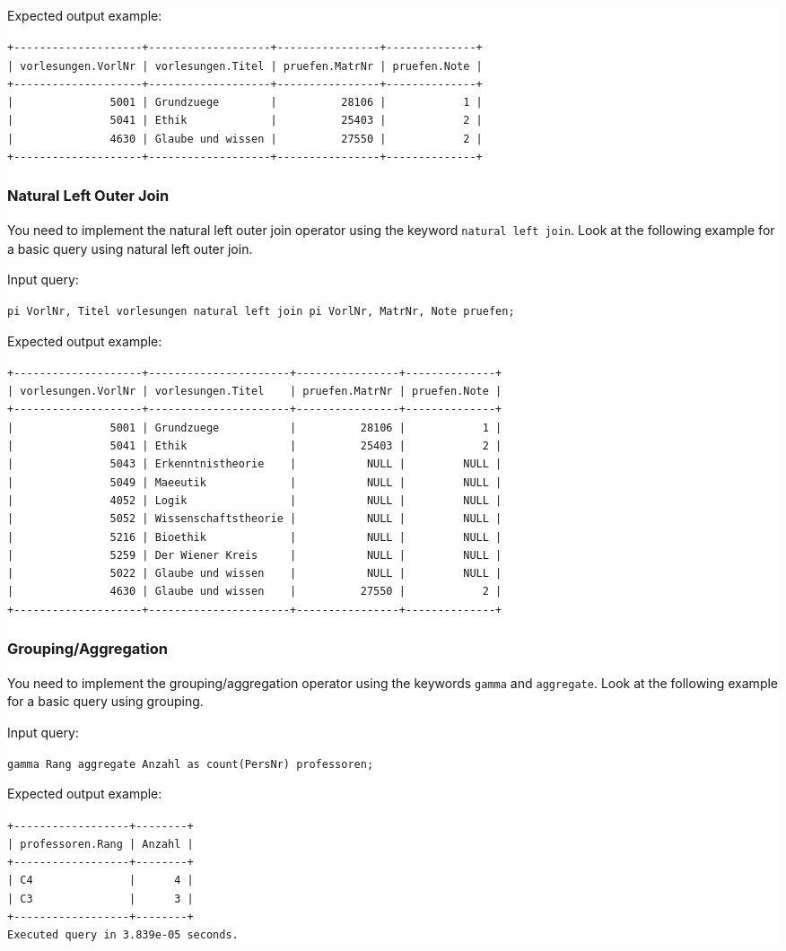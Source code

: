 Expected output example:

```txt
+--------------------+-------------------+----------------+--------------+
| vorlesungen.VorlNr | vorlesungen.Titel | pruefen.MatrNr | pruefen.Note |
+--------------------+-------------------+----------------+--------------+
|               5001 | Grundzuege        |          28106 |            1 |
|               5041 | Ethik             |          25403 |            2 |
|               4630 | Glaube und wissen |          27550 |            2 |
+--------------------+-------------------+----------------+--------------+
```

### Natural Left Outer Join

You need to implement the natural left outer join operator using the keyword `natural left join`. Look at the following example for a basic query using natural left outer join.

Input query:

```txt
pi VorlNr, Titel vorlesungen natural left join pi VorlNr, MatrNr, Note pruefen;
```

Expected output example:

```txt
+--------------------+----------------------+----------------+--------------+
| vorlesungen.VorlNr | vorlesungen.Titel    | pruefen.MatrNr | pruefen.Note |
+--------------------+----------------------+----------------+--------------+
|               5001 | Grundzuege           |          28106 |            1 |
|               5041 | Ethik                |          25403 |            2 |
|               5043 | Erkenntnistheorie    |           NULL |         NULL |
|               5049 | Maeeutik             |           NULL |         NULL |
|               4052 | Logik                |           NULL |         NULL |
|               5052 | Wissenschaftstheorie |           NULL |         NULL |
|               5216 | Bioethik             |           NULL |         NULL |
|               5259 | Der Wiener Kreis     |           NULL |         NULL |
|               5022 | Glaube und wissen    |           NULL |         NULL |
|               4630 | Glaube und wissen    |          27550 |            2 |
+--------------------+----------------------+----------------+--------------+
```

### Grouping/Aggregation

You need to implement the grouping/aggregation operator using the keywords `gamma` and `aggregate`. Look at the following example for a basic query using grouping.

Input query:

```txt
gamma Rang aggregate Anzahl as count(PersNr) professoren;
```

Expected output example:

```txt
+------------------+--------+
| professoren.Rang | Anzahl |
+------------------+--------+
| C4               |      4 |
| C3               |      3 |
+------------------+--------+
Executed query in 3.839e-05 seconds.
```
